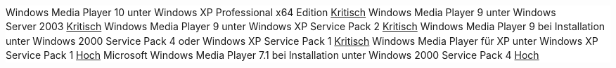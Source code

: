 <td style="border:1px solid black;"></td>
</tr>  
<tr class="even">
<td style="border:1px solid black;">Windows Media Player 10 unter Windows XP Professional x64 Edition</td>
<td style="border:1px solid black;"></td>
<td style="border:1px solid black;"></td>
<td style="border:1px solid black;"></td>
<td style="border:1px solid black;"><a href="http://www.microsoft.com/downloads/details.aspx?familyid=f59065ec-0279-48ec-ab27-8abca715ac01&amp;displaylang=en">Kritisch</a></td>
<td style="border:1px solid black;"></td>
<td style="border:1px solid black;"></td>
</tr>  
<tr class="odd">
<td style="border:1px solid black;">Windows Media Player 9 unter Windows Server 2003</td>
<td style="border:1px solid black;"></td>
<td style="border:1px solid black;"></td>
<td style="border:1px solid black;"></td>
<td style="border:1px solid black;"><a href="http://www.microsoft.com/downloads/details.aspx?displaylang=de&amp;familyid=c00be4c3-34ba-4858-90d7-520b7d240e33">Kritisch</a></td>
<td style="border:1px solid black;"></td>
<td style="border:1px solid black;"></td>
</tr>  
<tr class="even">
<td style="border:1px solid black;">Windows Media Player 9 unter Windows XP Service Pack 2</td>
<td style="border:1px solid black;"></td>
<td style="border:1px solid black;"></td>
<td style="border:1px solid black;"></td>
<td style="border:1px solid black;"><a href="http://www.microsoft.com/downloads/details.aspx?displaylang=de&amp;familyid=c00be4c3-34ba-4858-90d7-520b7d240e33">Kritisch</a></td>
<td style="border:1px solid black;"></td>
<td style="border:1px solid black;"></td>
</tr>  
<tr class="odd">
<td style="border:1px solid black;">Windows Media Player 9 bei Installation unter Windows 2000 Service Pack 4 oder Windows XP Service Pack 1</td>
<td style="border:1px solid black;"></td>
<td style="border:1px solid black;"></td>
<td style="border:1px solid black;"></td>
<td style="border:1px solid black;"><a href="http://www.microsoft.com/downloads/details.aspx?displaylang=de&amp;familyid=c00be4c3-34ba-4858-90d7-520b7d240e33">Kritisch</a></td>
<td style="border:1px solid black;"></td>
<td style="border:1px solid black;"></td>
</tr>  
<tr class="even">
<td style="border:1px solid black;">Windows Media Player für XP unter Windows XP Service Pack 1</td>
<td style="border:1px solid black;"></td>
<td style="border:1px solid black;"></td>
<td style="border:1px solid black;"></td>
<td style="border:1px solid black;"><a href="http://www.microsoft.com/downloads/details.aspx?displaylang=de&amp;familyid=11372cc0-3da9-49ad-bb08-1493ce3cd0bd">Hoch</a></td>
<td style="border:1px solid black;"></td>
<td style="border:1px solid black;"></td>
</tr>  
<tr class="odd">
<td style="border:1px solid black;">Microsoft Windows Media Player 7.1 bei Installation unter Windows 2000 Service Pack 4</td>
<td style="border:1px solid black;"></td>
<td style="border:1px solid black;"></td>
<td style="border:1px solid black;"></td>
<td style="border:1px solid black;"><a href="http://www.microsoft.com/downloads/details.aspx?displaylang=de&amp;familyid=5abb6258-9468-4188-a178-aa46f100ab61">Hoch</a></td>
<td style="border:1px solid black;"></td>